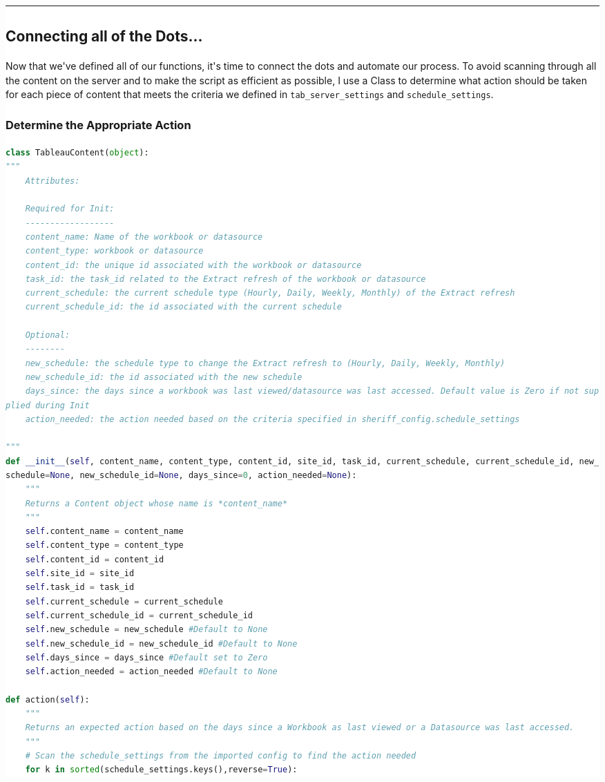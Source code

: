 ```python
```

***

## Connecting all of the Dots...

Now that we've defined all of our functions, it's time to connect the dots and automate our process. To avoid scanning through all the content on the server and to make the script as efficient as possible, I use a Class to determine what action should be taken for each piece of content that meets the criteria we defined in `tab_server_settings` and `schedule_settings`.

### Determine the Appropriate Action

```python
class TableauContent(object):
"""
    Attributes:

    Required for Init:
    ------------------
    content_name: Name of the workbook or datasource
    content_type: workbook or datasource
    content_id: the unique id associated with the workbook or datasource
    task_id: the task_id related to the Extract refresh of the workbook or datasource
    current_schedule: the current schedule type (Hourly, Daily, Weekly, Monthly) of the Extract refresh
    current_schedule_id: the id associated with the current schedule

    Optional:
    --------
    new_schedule: the schedule type to change the Extract refresh to (Hourly, Daily, Weekly, Monthly)
    new_schedule_id: the id associated with the new schedule
    days_since: the days since a workbook was last viewed/datasource was last accessed. Default value is Zero if not supplied during Init
    action_needed: the action needed based on the criteria specified in sheriff_config.schedule_settings

"""
def __init__(self, content_name, content_type, content_id, site_id, task_id, current_schedule, current_schedule_id, new_schedule=None, new_schedule_id=None, days_since=0, action_needed=None):
    """
    Returns a Content object whose name is *content_name*
    """
    self.content_name = content_name
    self.content_type = content_type
    self.content_id = content_id
    self.site_id = site_id
    self.task_id = task_id
    self.current_schedule = current_schedule
    self.current_schedule_id = current_schedule_id
    self.new_schedule = new_schedule #Default to None
    self.new_schedule_id = new_schedule_id #Default to None
    self.days_since = days_since #Default set to Zero
    self.action_needed = action_needed #Default to None

def action(self):
    """
    Returns an expected action based on the days since a Workbook as last viewed or a Datasource was last accessed.
    """
    # Scan the schedule_settings from the imported config to find the action needed
    for k in sorted(schedule_settings.keys(),reverse=True):
```